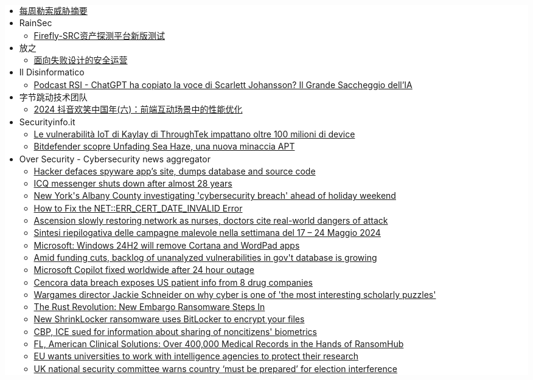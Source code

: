   - [每周勒索威胁摘要](https://mp.weixin.qq.com/s?__biz=MzI5Mzg5MDM3NQ==&mid=2247494062&idx=1&sn=ba0be346bb8c7305ea1637fafea92492&chksm=ec699986db1e10903ce7c0190474875d8126e93fa8970ba6e0d8f3aaab700af71f3a37e3b6d4&scene=58&subscene=0#rd)
- RainSec
  - [Firefly-SRC资产探测平台新版测试](https://mp.weixin.qq.com/s?__biz=Mzg3NzczOTA3OQ==&mid=2247486045&idx=1&sn=4bb6e0bd1018da76af746fbb64755321&chksm=cf1f2775f868ae63529f28cc34214fc1e8b892c73af2ecb0aad0352ef352908dacd275d36826&scene=58&subscene=0#rd)
- 放之
  - [面向失败设计的安全运营](https://mp.weixin.qq.com/s?__biz=Mzg3ODAzNjg5OA==&mid=2247485261&idx=1&sn=4df02ad2b100a2276c28927f183f33c5&chksm=cf189580f86f1c961e13a332a8f73ef69627a0ca5f5734cf4ef00b4df94569ffbcfd21fc5402&scene=58&subscene=0#rd)
- Il Disinformatico
  - [Podcast RSI - ChatGPT ha copiato la voce di Scarlett Johansson? Il Grande Saccheggio dell’IA](http://attivissimo.blogspot.com/2024/05/podcast-rsi-chatgpt-ha-copiato-la-voce.html)
- 字节跳动技术团队
  - [2024 抖音欢笑中国年(六)：前端互动场景中的性能优化](https://mp.weixin.qq.com/s?__biz=MzI1MzYzMjE0MQ==&mid=2247507560&idx=1&sn=c1fab91d0b60535cd797e477e60e1739&chksm=e9d3158adea49c9c2d77d476cb143f36c07612e32b35ce138c9ed71e6669f1a26d9d72442bf5&scene=58&subscene=0#rd)
- Securityinfo.it
  - [Le vulnerabilità IoT di Kaylay di ThroughTek impattano oltre 100 milioni di device](https://www.securityinfo.it/2024/05/24/le-vulnerabilita-iot-di-throughtek-kaylay-impattano-oltre-100-milioni-di-device/?utm_source=rss&utm_medium=rss&utm_campaign=le-vulnerabilita-iot-di-throughtek-kaylay-impattano-oltre-100-milioni-di-device)
  - [Bitdefender scopre Unfading Sea Haze, una nuova minaccia APT](https://www.securityinfo.it/2024/05/24/bitdefender-scopre-unfading-sea-haze-una-nuova-minaccia-apt/?utm_source=rss&utm_medium=rss&utm_campaign=bitdefender-scopre-unfading-sea-haze-una-nuova-minaccia-apt)
- Over Security - Cybersecurity news aggregator
  - [Hacker defaces spyware app’s site, dumps database and source code](https://www.bleepingcomputer.com/news/security/hacker-defaces-spyware-apps-site-dumps-database-and-source-code/)
  - [ICQ messenger shuts down after almost 28 years](https://www.bleepingcomputer.com/news/software/icq-messenger-shuts-down-after-almost-28-years/)
  - [New York's Albany County investigating 'cybersecurity breach' ahead of holiday weekend](https://therecord.media/albany-county-new-york-government-cybersecurity-incident)
  - [How to Fix the NET::ERR_CERT_DATE_INVALID Error](https://blog.sucuri.net/2024/05/fix-err_cert_date_invalid_error.html)
  - [Ascension slowly restoring network as nurses, doctors cite real-world dangers of attack](https://therecord.media/ascension-restoring-network-after-cyberattack)
  - [Sintesi riepilogativa delle campagne malevole nella settimana del 17 – 24 Maggio 2024](https://cert-agid.gov.it/news/sintesi-riepilogativa-delle-campagne-malevole-nella-settimana-del-17-24-maggio-2024/)
  - [Microsoft: Windows 24H2 will remove Cortana and WordPad apps](https://www.bleepingcomputer.com/news/microsoft/microsoft-windows-24h2-will-remove-cortana-and-wordpad-apps/)
  - [Amid funding cuts, backlog of unanalyzed vulnerabilities in gov't database is growing](https://therecord.media/nist-database-backlog-growing-vulncheck)
  - [Microsoft Copilot fixed worldwide after 24 hour outage](https://www.bleepingcomputer.com/news/microsoft/microsoft-copilot-fixed-worldwide-after-24-hour-outage/)
  - [Cencora data breach exposes US patient info from 8 drug companies](https://www.bleepingcomputer.com/news/security/cencora-data-breach-exposes-us-patient-info-from-8-drug-companies/)
  - [Wargames director Jackie Schneider on why cyber is one of 'the most interesting scholarly puzzles'](https://therecord.media/wargames-cyber-operations-jacquelyn-schneider-interview)
  - [The Rust Revolution: New Embargo Ransomware Steps In](https://cyble.com/blog/the-rust-revolution-new-embargo-ransomware-steps-in/)
  - [New ShrinkLocker ransomware uses BitLocker to encrypt your files](https://www.bleepingcomputer.com/news/security/new-shrinklocker-ransomware-uses-bitlocker-to-encrypt-your-files/)
  - [CBP, ICE sued for information about sharing of noncitizens' biometrics](https://therecord.media/ice-cbp-foia-lawsuit-access-now-harvard-biometrics)
  - [FL, American Clinical Solutions: Over 400,000 Medical Records in the Hands of RansomHub](https://www.suspectfile.com/fl-american-clinical-solutions-over-400000-medical-records-in-the-hands-of-ransomhub/)
  - [EU wants universities to work with intelligence agencies to protect their research](https://therecord.media/eu-research-universities-intelligence-agencies-foreign-espionage)
  - [UK national security committee warns country ‘must be prepared’ for election interference](https://therecord.media/uk-election-interference-parliamentary-warning)
